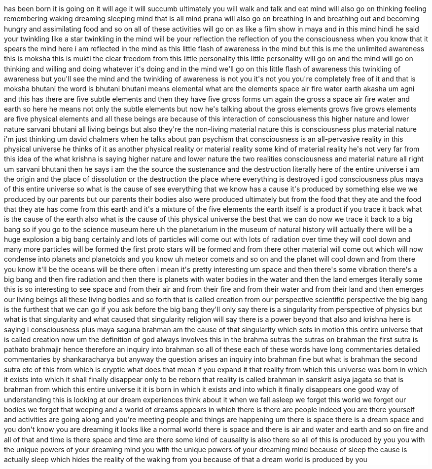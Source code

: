 has been born it is going on it will age it will succumb ultimately you will walk and talk and eat mind will also go on thinking feeling remembering waking dreaming sleeping mind that is all mind prana will also go on breathing in and breathing out and becoming hungry and assimilating food and so on all of these activities will go on as like a film show in maya and in this mind hindi he said your twinkling like a star twinkling in the mind will be your reflection the reflection of you the consciousness when you know that it spears the mind here i am reflected in the mind as this little flash of awareness in the mind but this is me the unlimited awareness this is moksha this is mukti the clear freedom from this little personality this little personality will go on and the mind will go on thinking and willing and doing whatever it's doing and in the mind we'll go on this little flash of awareness this twinkling of awareness but you'll see the mind and the twinkling of awareness is not you it's not you you're completely free of it and that is moksha bhutani the word is bhutani bhutani means elemental what are the elements space air fire water earth akasha um agni and this has there are five subtle elements and then they have five gross forms um again the gross a space air fire water and earth so here he means not only the subtle elements but now he's talking about the gross elements grows five grows elements are five physical elements and all these beings are because of this interaction of consciousness this higher nature and lower nature sarvani bhutani all living beings but also they're the non-living material nature this is consciousness plus material nature i'm just thinking um david chalmers when he talks about pan psychism that consciousness is an all-pervasive reality in this physical universe he thinks of it as another physical reality or material reality some kind of material reality he's not very far from this idea of the what krishna is saying higher nature and lower nature the two realities consciousness and material nature all right um sarvani bhutani then he says i am the the source the sustenance and the destruction literally here of the entire universe i am the origin and the place of dissolution or the destruction the place where everything is destroyed i god consciousness plus maya of this entire universe so what is the cause of see everything that we know has a cause it's produced by something else we we produced by our parents but our parents their bodies also were produced ultimately but from the food that they ate and the food that they ate has come from this earth and it's a mixture of the five elements the earth itself is a product if you trace it back what is the cause of the earth also what is the cause of this physical universe the best that we can do now we trace it back to a big bang so if you go to the science museum here uh the planetarium in the museum of natural history will actually there will be a huge explosion a big bang certainly and lots of particles will come out with lots of radiation over time they will cool down and many more particles will be formed the first proto stars will be formed and from there other material will come out which will now condense into planets and planetoids and you know uh meteor comets and so on and the planet will cool down and from there you know it'll be the oceans will be there often i mean it's pretty interesting um space and then there's some vibration there's a big bang and then fire radiation and then there is planets with water bodies in the water and then the land emerges literally some this is so interesting to see space and from their air and from their fire and from their water and from their land and then emerges our living beings all these living bodies and so forth that is called creation from our perspective scientific perspective the big bang is the furthest that we can go if you ask before the big bang they'll only say there is a singularity from perspective of physics but what is that singularity and what caused that singularity religion will say there is a power beyond that also and krishna here is saying i consciousness plus maya saguna brahman am the cause of that singularity which sets in motion this entire universe that is called creation now um the definition of god always involves this in the brahma sutras the sutras on brahman the first sutra is pathato brahmajir hence therefore an inquiry into brahman so all of these each of these words have long commentaries detailed commentaries by shankaracharya but anyway the question arises an inquiry into brahman fine but what is brahman the second sutra etc of this from which is cryptic what does that mean if you expand it that reality from which this universe was born in which it exists into which it shall finally disappear only to be reborn that reality is called brahman in sanskrit asiya jagata so that is brahman from which this entire universe it it is born in which it exists and into which it finally disappears one good way of understanding this is looking at our dream experiences think about it when we fall asleep we forget this world we forget our bodies we forget that weeping and a world of dreams appears in which there is there are people indeed you are there yourself and activities are going along and you're meeting people and things are happening um there is space there is a dream space and you don't know you are dreaming it looks like a normal world there is space and there is air and water and earth and so on fire and all of that and time is there space and time are there some kind of causality is also there so all of this is produced by you you with the unique powers of your dreaming mind you with the unique powers of your dreaming mind because of sleep the cause is actually sleep which hides the reality of the waking from you because of that a dream world is produced by you